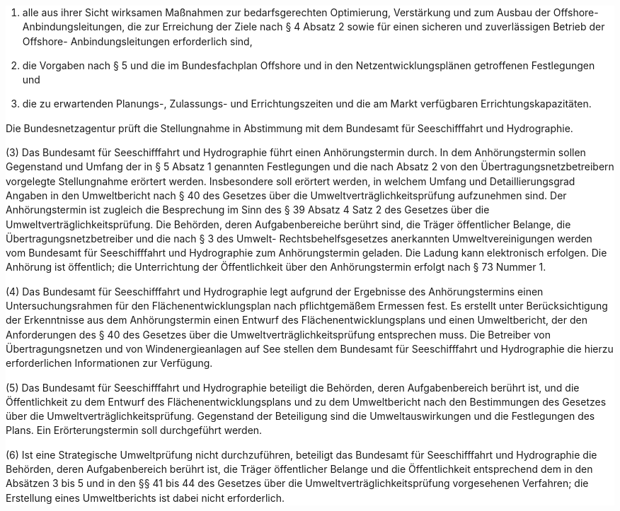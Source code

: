 1.  alle aus ihrer Sicht wirksamen Maßnahmen zur bedarfsgerechten
    Optimierung, Verstärkung und zum Ausbau der Offshore-
    Anbindungsleitungen, die zur Erreichung der Ziele nach § 4 Absatz 2
    sowie für einen sicheren und zuverlässigen Betrieb der Offshore-
    Anbindungsleitungen erforderlich sind,


2.  die Vorgaben nach § 5 und die im Bundesfachplan Offshore und in den
    Netzentwicklungsplänen getroffenen Festlegungen und


3.  die zu erwartenden Planungs-, Zulassungs- und Errichtungszeiten und
    die am Markt verfügbaren Errichtungskapazitäten.



Die Bundesnetzagentur prüft die Stellungnahme in Abstimmung mit dem
Bundesamt für Seeschifffahrt und Hydrographie.

(3) Das Bundesamt für Seeschifffahrt und Hydrographie führt einen
Anhörungstermin durch. In dem Anhörungstermin sollen Gegenstand und
Umfang der in § 5 Absatz 1 genannten Festlegungen und die nach Absatz
2 von den Übertragungsnetzbetreibern vorgelegte Stellungnahme erörtert
werden. Insbesondere soll erörtert werden, in welchem Umfang und
Detaillierungsgrad Angaben in den Umweltbericht nach § 40 des Gesetzes
über die Umweltverträglichkeitsprüfung aufzunehmen sind. Der
Anhörungstermin ist zugleich die Besprechung im Sinn des § 39 Absatz 4
Satz 2 des Gesetzes über die Umweltverträglichkeitsprüfung. Die
Behörden, deren Aufgabenbereiche berührt sind, die Träger öffentlicher
Belange, die Übertragungsnetzbetreiber und die nach § 3 des Umwelt-
Rechtsbehelfsgesetzes anerkannten Umweltvereinigungen werden vom
Bundesamt für Seeschifffahrt und Hydrographie zum Anhörungstermin
geladen. Die Ladung kann elektronisch erfolgen. Die Anhörung ist
öffentlich; die Unterrichtung der Öffentlichkeit über den
Anhörungstermin erfolgt nach § 73 Nummer 1.

(4) Das Bundesamt für Seeschifffahrt und Hydrographie legt aufgrund
der Ergebnisse des Anhörungstermins einen Untersuchungsrahmen für den
Flächenentwicklungsplan nach pflichtgemäßem Ermessen fest. Es erstellt
unter Berücksichtigung der Erkenntnisse aus dem Anhörungstermin einen
Entwurf des Flächenentwicklungsplans und einen Umweltbericht, der den
Anforderungen des § 40 des Gesetzes über die
Umweltverträglichkeitsprüfung entsprechen muss. Die Betreiber von
Übertragungsnetzen und von Windenergieanlagen auf See stellen dem
Bundesamt für Seeschifffahrt und Hydrographie die hierzu
erforderlichen Informationen zur Verfügung.

(5) Das Bundesamt für Seeschifffahrt und Hydrographie beteiligt die
Behörden, deren Aufgabenbereich berührt ist, und die Öffentlichkeit zu
dem Entwurf des Flächenentwicklungsplans und zu dem Umweltbericht nach
den Bestimmungen des Gesetzes über die Umweltverträglichkeitsprüfung.
Gegenstand der Beteiligung sind die Umweltauswirkungen und die
Festlegungen des Plans. Ein Erörterungstermin soll durchgeführt
werden.

(6) Ist eine Strategische Umweltprüfung nicht durchzuführen, beteiligt
das Bundesamt für Seeschifffahrt und Hydrographie die Behörden, deren
Aufgabenbereich berührt ist, die Träger öffentlicher Belange und die
Öffentlichkeit entsprechend dem in den Absätzen 3 bis 5 und in den §§
41 bis 44 des Gesetzes über die Umweltverträglichkeitsprüfung
vorgesehenen Verfahren; die Erstellung eines Umweltberichts ist dabei
nicht erforderlich.
